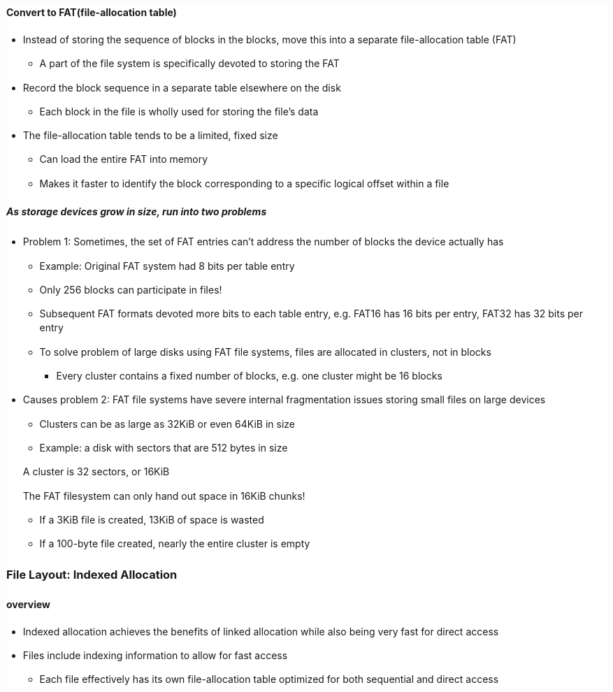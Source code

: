 #### Convert to FAT(file-allocation table)

- Instead of storing the sequence of blocks in the blocks, move this into a separate file-allocation table (FAT)

    - A part of the file system is specifically devoted to storing the FAT

- Record the block sequence in a separate table elsewhere on the disk

    - Each block in the file is wholly used for storing the file’s data

- The file-allocation table tends to be a limited, fixed size

    - Can load the entire FAT into memory

    - Makes it faster to identify the block corresponding to a specific logical offset within a file

##### As storage devices grow in size, run into two problems

- Problem 1: Sometimes, the set of FAT entries can’t address the number of blocks the device
actually has

    - Example: Original FAT system had 8 bits per table entry
    
    - Only 256 blocks can participate in files!

    - Subsequent FAT formats devoted more bits to each table entry, e.g. FAT16 has 16 bits
    per entry, FAT32 has 32 bits per entry

    - To solve problem of large disks using FAT file systems, files are allocated in clusters,
    not in blocks
    
        - Every cluster contains a fixed number of blocks, e.g. one cluster might be 16 blocks

- Causes problem 2: FAT file systems have severe internal fragmentation issues storing small files
on large devices

    - Clusters can be as large as 32KiB or even 64KiB in size

    - Example: a disk with sectors that are 512 bytes in size
    
    A cluster is 32 sectors, or 16KiB

    The FAT filesystem can only hand out space in 16KiB chunks!

    - If a 3KiB file is created, 13KiB of space is wasted
    
    - If a 100-byte file created, nearly the entire cluster is empty


### File Layout: Indexed Allocation

#### overview

- Indexed allocation achieves the benefits of linked allocation while also being
very fast for direct access

- Files include indexing information to allow for fast access

    - Each file effectively has its own file-allocation table optimized for both sequential
    and direct access
